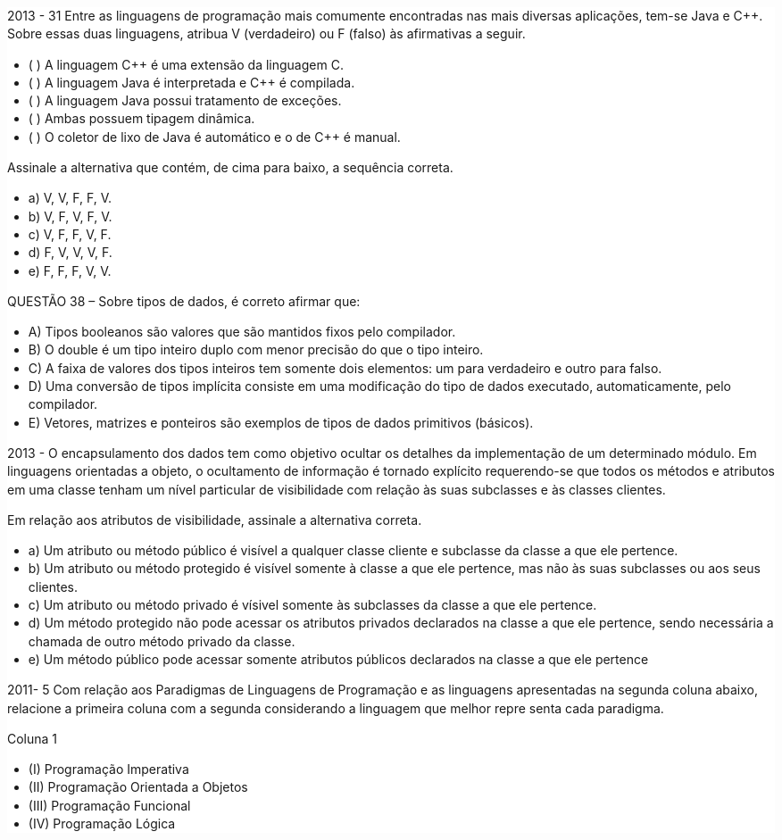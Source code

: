 


2013 - 31 Entre as linguagens de programação mais comumente encontradas nas mais diversas aplicações, tem-se Java e C++. Sobre essas duas linguagens, atribua V (verdadeiro) ou F (falso) às afirmativas a seguir.

- ( ) A linguagem C++ é uma extensão da linguagem C.
- ( ) A linguagem Java é interpretada e C++ é compilada.
- ( ) A linguagem Java possui tratamento de exceções.
- ( ) Ambas possuem tipagem dinâmica.
- ( ) O coletor de lixo de Java é automático e o de C++ é manual.

Assinale a alternativa que contém, de cima para baixo, a sequência correta.

- a) V, V, F, F, V.
- b) V, F, V, F, V.
- c) V, F, F, V, F.
- d) F, V, V, V, F.
- e) F, F, F, V, V.

QUESTÃO 38 – Sobre tipos de dados, é correto afirmar que: 

- A) Tipos booleanos são valores que são mantidos fixos pelo compilador.
- B) O double é um tipo inteiro duplo com menor precisão do que o tipo inteiro. 
- C) A faixa de valores dos tipos inteiros tem somente dois elementos: um para verdadeiro e outro 
para falso.
- D) Uma conversão de tipos implícita consiste em uma modificação do tipo de dados executado, 
automaticamente, pelo compilador.
- E) Vetores, matrizes e ponteiros são exemplos de tipos de dados primitivos (básicos).


2013 - O encapsulamento dos dados tem como objetivo ocultar os detalhes da implementação de um determinado módulo. Em linguagens orientadas a objeto, o ocultamento de informação é tornado explícito requerendo-se que todos os métodos e atributos em uma classe tenham um nível particular de visibilidade com relação às suas subclasses e às classes clientes.

Em relação aos atributos de visibilidade, assinale a alternativa correta.

- a) Um atributo ou método público é visível a qualquer classe cliente e subclasse da classe a que ele pertence.
- b) Um atributo ou método protegido é visível somente à classe a que ele pertence, mas não às suas subclasses ou aos seus clientes.
- c) Um atributo ou método privado é vísivel somente às subclasses da classe a que ele pertence.
- d) Um método protegido não pode acessar os atributos privados declarados na classe a que ele pertence, sendo necessária a chamada de outro método privado da classe.
- e) Um método público pode acessar somente atributos públicos declarados na classe a que ele pertence

2011- 5 Com relação aos Paradigmas de Linguagens de Programação e as linguagens apresentadas na segunda coluna abaixo, relacione a primeira coluna com a segunda considerando a linguagem que melhor repre senta cada paradigma.

Coluna 1

- (I) Programação Imperativa 
- (II) Programação Orientada a Objetos
- (III) Programação Funcional
- (IV) Programação Lógica
